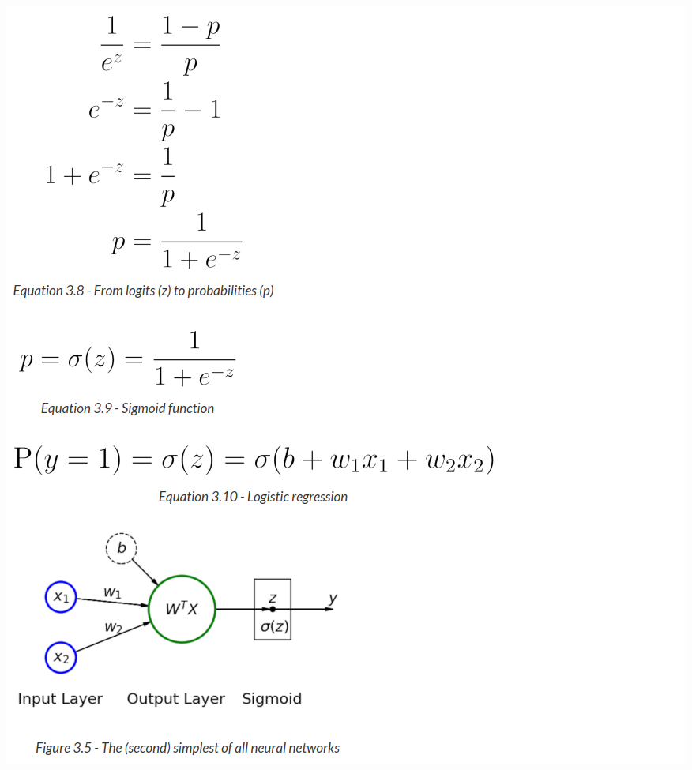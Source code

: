 ![alt text](md_images\image-15.png)

![alt text](md_images\image-14.png)

![alt text](md_images\image-16.png)

![alt text](md_images\image-17.png)
